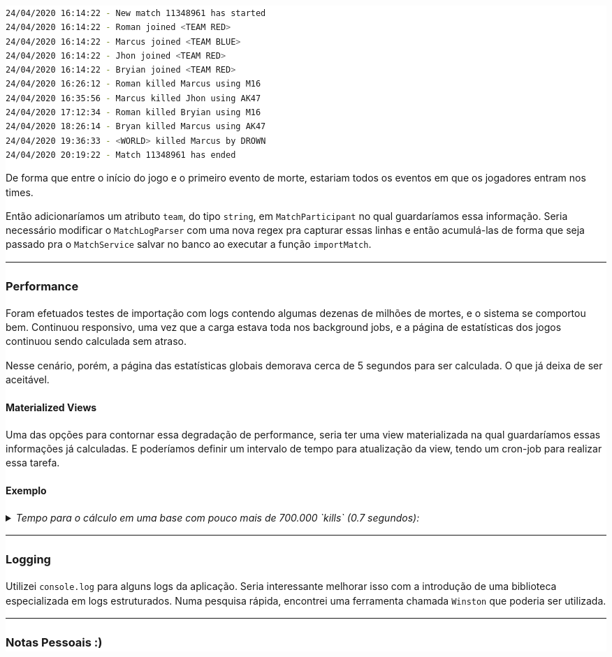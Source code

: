 ```bash
24/04/2020 16:14:22 - New match 11348961 has started
24/04/2020 16:14:22 - Roman joined <TEAM RED>
24/04/2020 16:14:22 - Marcus joined <TEAM BLUE>
24/04/2020 16:14:22 - Jhon joined <TEAM RED>
24/04/2020 16:14:22 - Bryian joined <TEAM RED>
24/04/2020 16:26:12 - Roman killed Marcus using M16
24/04/2020 16:35:56 - Marcus killed Jhon using AK47
24/04/2020 17:12:34 - Roman killed Bryian using M16
24/04/2020 18:26:14 - Bryan killed Marcus using AK47
24/04/2020 19:36:33 - <WORLD> killed Marcus by DROWN
24/04/2020 20:19:22 - Match 11348961 has ended
```

De forma que entre o início do jogo e o primeiro evento de morte, estariam todos os eventos em que os jogadores entram nos times.

Então adicionaríamos um atributo `team`, do tipo `string`, em `MatchParticipant` no qual guardaríamos essa informação. Seria necessário modificar o `MatchLogParser` com uma nova regex pra capturar essas linhas e então acumulá-las de forma que seja passado pra o `MatchService` salvar no banco ao executar a função `importMatch`.

---

### Performance

Foram efetuados testes de importação com logs contendo algumas dezenas de milhões de mortes, e o sistema se comportou bem. Continuou responsivo, uma vez que a carga estava toda nos background jobs, e a página de estatísticas dos jogos continuou sendo calculada sem atraso.

Nesse cenário, porém, a página das estatísticas globais demorava cerca de 5 segundos para ser calculada. O que já deixa de ser aceitável.

#### Materialized Views

Uma das opções para contornar essa degradação de performance, seria ter uma view materializada na qual guardaríamos essas informações já calculadas. E poderíamos definir um intervalo de tempo para atualização da view, tendo um cron-job para realizar essa tarefa. 

#### Exemplo

<details><summary><i>Tempo para o cálculo em uma base com pouco mais de 700.000 `kills` (0.7 segundos):</i></summary></details>


---

### Logging

Utilizei `console.log` para alguns logs da aplicação. Seria interessante melhorar isso com a introdução de uma biblioteca especializada em logs estruturados. Numa pesquisa rápida, encontrei uma ferramenta chamada `Winston` que poderia ser utilizada.

---

### Notas Pessoais :)
